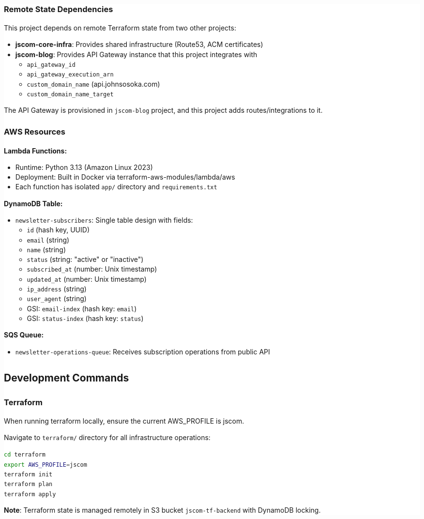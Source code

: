 ### Remote State Dependencies

This project depends on remote Terraform state from two other projects:

- **jscom-core-infra**: Provides shared infrastructure (Route53, ACM certificates)
- **jscom-blog**: Provides API Gateway instance that this project integrates with
  - `api_gateway_id`
  - `api_gateway_execution_arn`
  - `custom_domain_name` (api.johnsosoka.com)
  - `custom_domain_name_target`

The API Gateway is provisioned in `jscom-blog` project, and this project adds routes/integrations to it.

### AWS Resources

**Lambda Functions:**
- Runtime: Python 3.13 (Amazon Linux 2023)
- Deployment: Built in Docker via terraform-aws-modules/lambda/aws
- Each function has isolated `app/` directory and `requirements.txt`

**DynamoDB Table:**
- `newsletter-subscribers`: Single table design with fields:
  - `id` (hash key, UUID)
  - `email` (string)
  - `name` (string)
  - `status` (string: "active" or "inactive")
  - `subscribed_at` (number: Unix timestamp)
  - `updated_at` (number: Unix timestamp)
  - `ip_address` (string)
  - `user_agent` (string)
  - GSI: `email-index` (hash key: `email`)
  - GSI: `status-index` (hash key: `status`)

**SQS Queue:**
- `newsletter-operations-queue`: Receives subscription operations from public API

## Development Commands

### Terraform

When running terraform locally, ensure the current AWS_PROFILE is jscom.

Navigate to `terraform/` directory for all infrastructure operations:

```bash
cd terraform
export AWS_PROFILE=jscom
terraform init
terraform plan
terraform apply
```

**Note**: Terraform state is managed remotely in S3 bucket `jscom-tf-backend` with DynamoDB locking.
